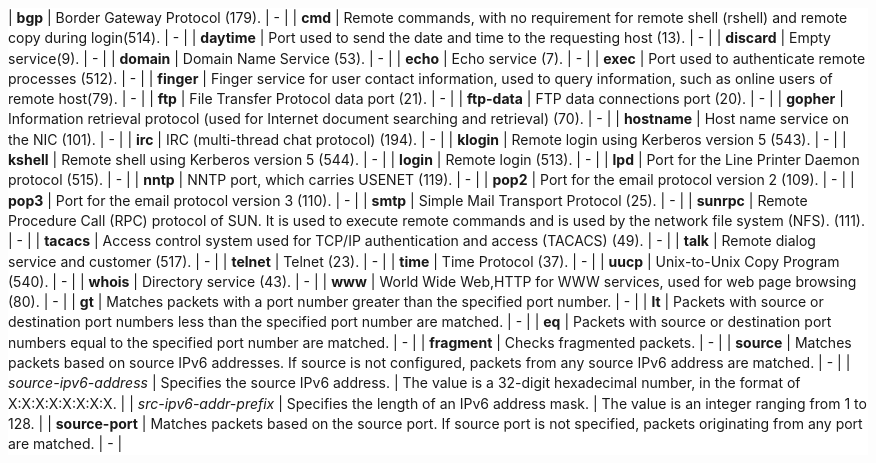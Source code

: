 | **bgp** | Border Gateway Protocol (179). | - |
| **cmd** | Remote commands, with no requirement for remote shell (rshell) and remote copy during login(514). | - |
| **daytime** | Port used to send the date and time to the requesting host (13). | - |
| **discard** | Empty service(9). | - |
| **domain** | Domain Name Service (53). | - |
| **echo** | Echo service (7). | - |
| **exec** | Port used to authenticate remote processes (512). | - |
| **finger** | Finger service for user contact information, used to query information, such as online users of remote host(79). | - |
| **ftp** | File Transfer Protocol data port (21). | - |
| **ftp-data** | FTP data connections port (20). | - |
| **gopher** | Information retrieval protocol (used for Internet document searching and retrieval) (70). | - |
| **hostname** | Host name service on the NIC (101). | - |
| **irc** | IRC (multi-thread chat protocol) (194). | - |
| **klogin** | Remote login using Kerberos version 5 (543). | - |
| **kshell** | Remote shell using Kerberos version 5 (544). | - |
| **login** | Remote login (513). | - |
| **lpd** | Port for the Line Printer Daemon protocol (515). | - |
| **nntp** | NNTP port, which carries USENET (119). | - |
| **pop2** | Port for the email protocol version 2 (109). | - |
| **pop3** | Port for the email protocol version 3 (110). | - |
| **smtp** | Simple Mail Transport Protocol (25). | - |
| **sunrpc** | Remote Procedure Call (RPC) protocol of SUN. It is used to execute remote commands and is used by the network file system (NFS). (111). | - |
| **tacacs** | Access control system used for TCP/IP authentication and access (TACACS) (49). | - |
| **talk** | Remote dialog service and customer (517). | - |
| **telnet** | Telnet (23). | - |
| **time** | Time Protocol (37). | - |
| **uucp** | Unix-to-Unix Copy Program (540). | - |
| **whois** | Directory service (43). | - |
| **www** | World Wide Web,HTTP for WWW services, used for web page browsing (80). | - |
| **gt** | Matches packets with a port number greater than the specified port number. | - |
| **lt** | Packets with source or destination port numbers less than the specified port number are matched. | - |
| **eq** | Packets with source or destination port numbers equal to the specified port number are matched. | - |
| **fragment** | Checks fragmented packets. | - |
| **source** | Matches packets based on source IPv6 addresses.  If source is not configured, packets from any source IPv6 address are matched. | - |
| *source-ipv6-address* | Specifies the source IPv6 address. | The value is a 32-digit hexadecimal number, in the format of X:X:X:X:X:X:X:X. |
| *src-ipv6-addr-prefix* | Specifies the length of an IPv6 address mask. | The value is an integer ranging from 1 to 128. |
| **source-port** | Matches packets based on the source port.  If source port is not specified, packets originating from any port are matched. | - |